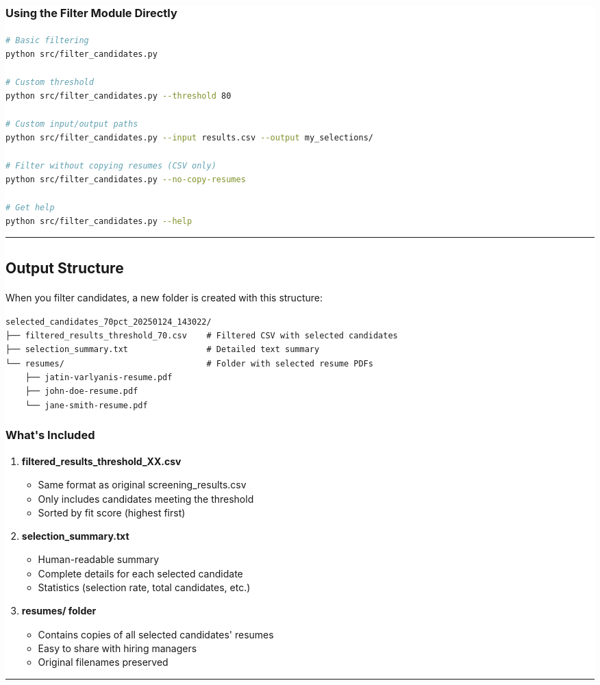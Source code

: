 ### Using the Filter Module Directly

```bash
# Basic filtering
python src/filter_candidates.py

# Custom threshold
python src/filter_candidates.py --threshold 80

# Custom input/output paths
python src/filter_candidates.py --input results.csv --output my_selections/

# Filter without copying resumes (CSV only)
python src/filter_candidates.py --no-copy-resumes

# Get help
python src/filter_candidates.py --help
```

---

## Output Structure

When you filter candidates, a new folder is created with this structure:

```
selected_candidates_70pct_20250124_143022/
├── filtered_results_threshold_70.csv    # Filtered CSV with selected candidates
├── selection_summary.txt                # Detailed text summary
└── resumes/                             # Folder with selected resume PDFs
    ├── jatin-varlyanis-resume.pdf
    ├── john-doe-resume.pdf
    └── jane-smith-resume.pdf
```

### What's Included

1. **filtered_results_threshold_XX.csv**
   - Same format as original screening_results.csv
   - Only includes candidates meeting the threshold
   - Sorted by fit score (highest first)

2. **selection_summary.txt**
   - Human-readable summary
   - Complete details for each selected candidate
   - Statistics (selection rate, total candidates, etc.)

3. **resumes/ folder**
   - Contains copies of all selected candidates' resumes
   - Easy to share with hiring managers
   - Original filenames preserved

---
